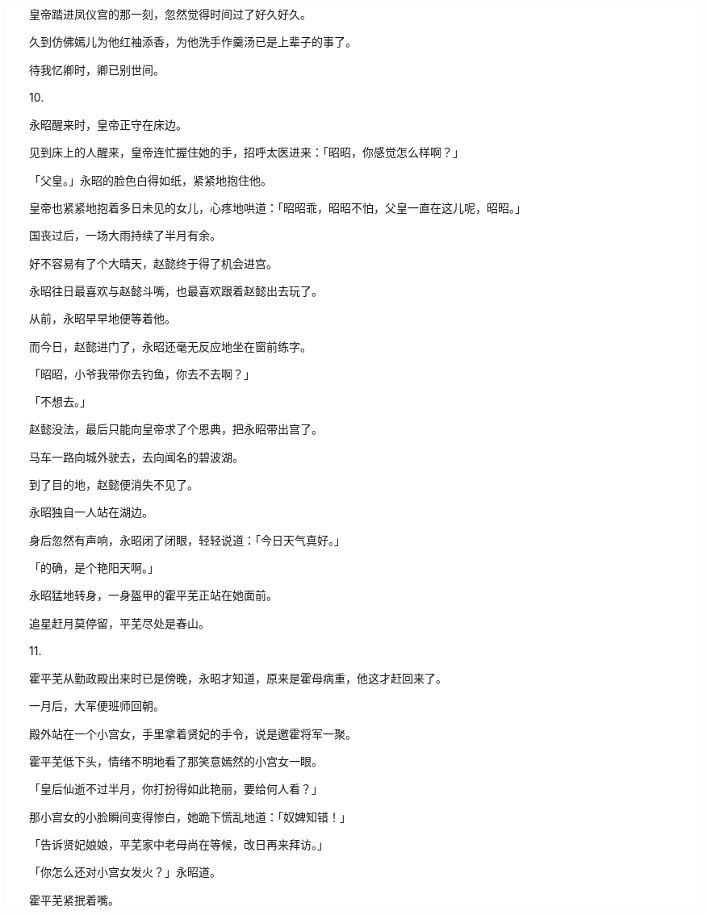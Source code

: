 &emsp;&emsp;皇帝踏进凤仪宫的那一刻，忽然觉得时间过了好久好久。  
  
&emsp;&emsp;久到仿佛嫣儿为他红袖添香，为他洗手作羹汤已是上辈子的事了。  
  
&emsp;&emsp;待我忆卿时，卿已别世间。  
  
&emsp;&emsp;10.  
  
&emsp;&emsp;永昭醒来时，皇帝正守在床边。  
  
&emsp;&emsp;见到床上的人醒来，皇帝连忙握住她的手，招呼太医进来：「昭昭，你感觉怎么样啊？」  
  
&emsp;&emsp;「父皇。」永昭的脸色白得如纸，紧紧地抱住他。  
  
&emsp;&emsp;皇帝也紧紧地抱着多日未见的女儿，心疼地哄道：「昭昭乖，昭昭不怕，父皇一直在这儿呢，昭昭。」  
  
&emsp;&emsp;国丧过后，一场大雨持续了半月有余。  
  
&emsp;&emsp;好不容易有了个大晴天，赵懿终于得了机会进宫。  
  
&emsp;&emsp;永昭往日最喜欢与赵懿斗嘴，也最喜欢跟着赵懿出去玩了。  
  
&emsp;&emsp;从前，永昭早早地便等着他。  
  
&emsp;&emsp;而今日，赵懿进门了，永昭还毫无反应地坐在窗前练字。  
  
&emsp;&emsp;「昭昭，小爷我带你去钓鱼，你去不去啊？」  
  
&emsp;&emsp;「不想去。」  
  
&emsp;&emsp;赵懿没法，最后只能向皇帝求了个恩典，把永昭带出宫了。  
  
&emsp;&emsp;马车一路向城外驶去，去向闻名的碧波湖。  
  
&emsp;&emsp;到了目的地，赵懿便消失不见了。  
  
&emsp;&emsp;永昭独自一人站在湖边。  
  
&emsp;&emsp;身后忽然有声响，永昭闭了闭眼，轻轻说道：「今日天气真好。」  
  
&emsp;&emsp;「的确，是个艳阳天啊。」  
  
&emsp;&emsp;永昭猛地转身，一身盔甲的霍平芜正站在她面前。  
  
&emsp;&emsp;追星赶月莫停留，平芜尽处是春山。  
  
&emsp;&emsp;11.  
  
&emsp;&emsp;霍平芜从勤政殿出来时已是傍晚，永昭才知道，原来是霍母病重，他这才赶回来了。  
  
&emsp;&emsp;一月后，大军便班师回朝。  
  
&emsp;&emsp;殿外站在一个小宫女，手里拿着贤妃的手令，说是邀霍将军一聚。  
  
&emsp;&emsp;霍平芜低下头，情绪不明地看了那笑意嫣然的小宫女一眼。  
  
&emsp;&emsp;「皇后仙逝不过半月，你打扮得如此艳丽，要给何人看？」  
  
&emsp;&emsp;那小宫女的小脸瞬间变得惨白，她跪下慌乱地道：「奴婢知错！」  
  
&emsp;&emsp;「告诉贤妃娘娘，平芜家中老母尚在等候，改日再来拜访。」  
  
&emsp;&emsp;「你怎么还对小宫女发火？」永昭道。  
  
&emsp;&emsp;霍平芜紧抿着嘴。  
  